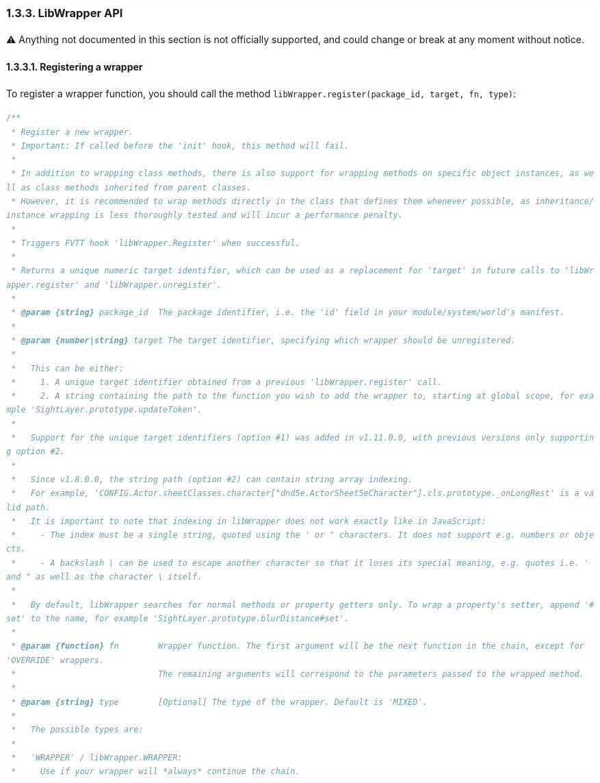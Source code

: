 


### 1.3.3. LibWrapper API

⚠ Anything not documented in this section is not officially supported, and could change or break at any moment without notice.


#### 1.3.3.1. Registering a wrapper
To register a wrapper function, you should call the method `libWrapper.register(package_id, target, fn, type)`:

```javascript
/**
 * Register a new wrapper.
 * Important: If called before the 'init' hook, this method will fail.
 *
 * In addition to wrapping class methods, there is also support for wrapping methods on specific object instances, as well as class methods inherited from parent classes.
 * However, it is recommended to wrap methods directly in the class that defines them whenever possible, as inheritance/instance wrapping is less thoroughly tested and will incur a performance penalty.
 *
 * Triggers FVTT hook 'libWrapper.Register' when successful.
 *
 * Returns a unique numeric target identifier, which can be used as a replacement for 'target' in future calls to 'libWrapper.register' and 'libWrapper.unregister'.
 *
 * @param {string} package_id  The package identifier, i.e. the 'id' field in your module/system/world's manifest.
 *
 * @param {number|string} target The target identifier, specifying which wrapper should be unregistered.
 *
 *   This can be either:
 *     1. A unique target identifier obtained from a previous 'libWrapper.register' call.
 *     2. A string containing the path to the function you wish to add the wrapper to, starting at global scope, for example 'SightLayer.prototype.updateToken'.
 *
 *   Support for the unique target identifiers (option #1) was added in v1.11.0.0, with previous versions only supporting option #2.
 *
 *   Since v1.8.0.0, the string path (option #2) can contain string array indexing.
 *   For example, 'CONFIG.Actor.sheetClasses.character["dnd5e.ActorSheet5eCharacter"].cls.prototype._onLongRest' is a valid path.
 *   It is important to note that indexing in libWrapper does not work exactly like in JavaScript:
 *     - The index must be a single string, quoted using the ' or " characters. It does not support e.g. numbers or objects.
 *     - A backslash \ can be used to escape another character so that it loses its special meaning, e.g. quotes i.e. ' and " as well as the character \ itself.
 *
 *   By default, libWrapper searches for normal methods or property getters only. To wrap a property's setter, append '#set' to the name, for example 'SightLayer.prototype.blurDistance#set'.
 *
 * @param {function} fn        Wrapper function. The first argument will be the next function in the chain, except for 'OVERRIDE' wrappers.
 *                             The remaining arguments will correspond to the parameters passed to the wrapped method.
 *
 * @param {string} type        [Optional] The type of the wrapper. Default is 'MIXED'.
 *
 *   The possible types are:
 *
 *   'WRAPPER' / libWrapper.WRAPPER:
 *     Use if your wrapper will *always* continue the chain.
```